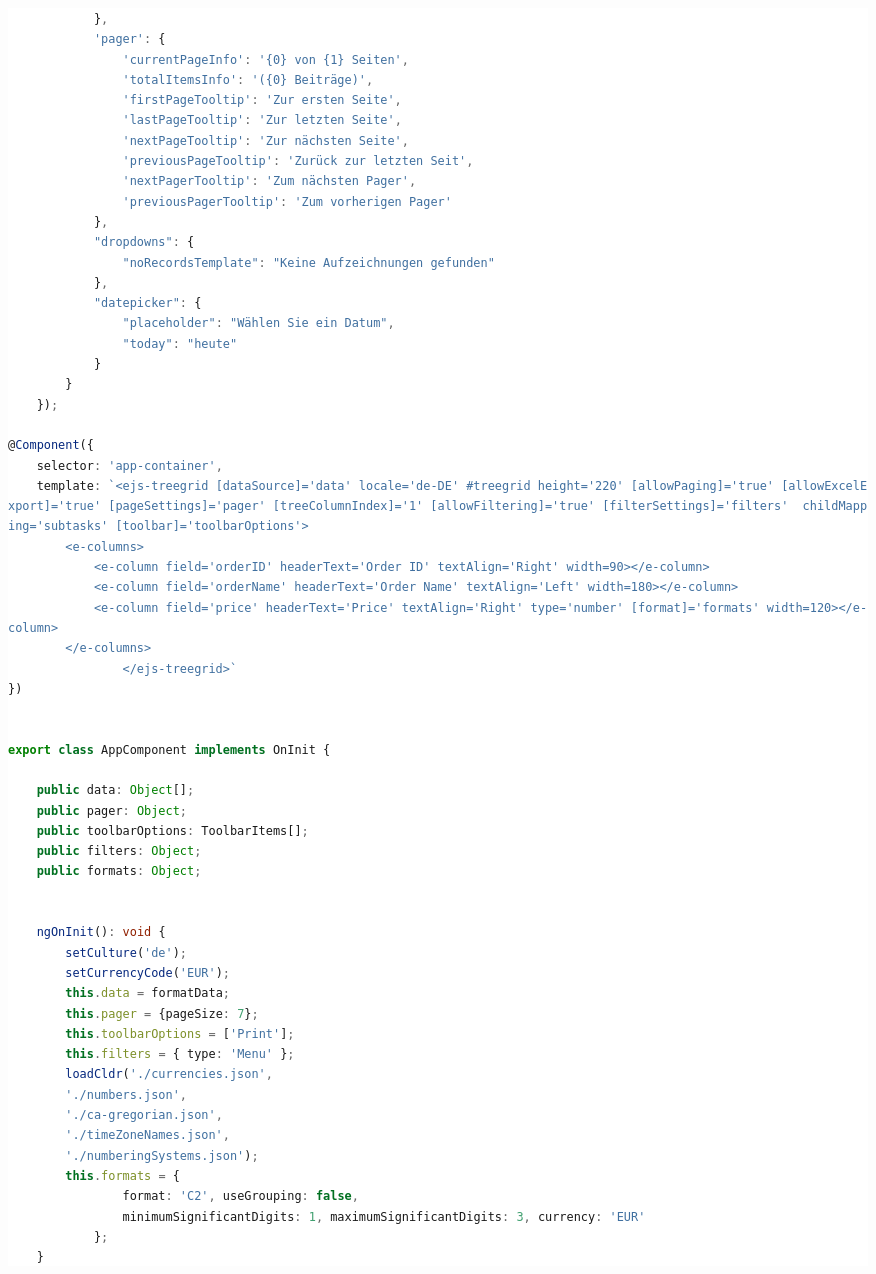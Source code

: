 ```typescript
            },
            'pager': {
                'currentPageInfo': '{0} von {1} Seiten',
                'totalItemsInfo': '({0} Beiträge)',
                'firstPageTooltip': 'Zur ersten Seite',
                'lastPageTooltip': 'Zur letzten Seite',
                'nextPageTooltip': 'Zur nächsten Seite',
                'previousPageTooltip': 'Zurück zur letzten Seit',
                'nextPagerTooltip': 'Zum nächsten Pager',
                'previousPagerTooltip': 'Zum vorherigen Pager'
            },
            "dropdowns": {
                "noRecordsTemplate": "Keine Aufzeichnungen gefunden"
            },
            "datepicker": {
                "placeholder": "Wählen Sie ein Datum",
                "today": "heute"
            }
        }
    });

@Component({
    selector: 'app-container',
    template: `<ejs-treegrid [dataSource]='data' locale='de-DE' #treegrid height='220' [allowPaging]='true' [allowExcelExport]='true' [pageSettings]='pager' [treeColumnIndex]='1' [allowFiltering]='true' [filterSettings]='filters'  childMapping='subtasks' [toolbar]='toolbarOptions'>
        <e-columns>
            <e-column field='orderID' headerText='Order ID' textAlign='Right' width=90></e-column>
            <e-column field='orderName' headerText='Order Name' textAlign='Left' width=180></e-column>
            <e-column field='price' headerText='Price' textAlign='Right' type='number' [format]='formats' width=120></e-column>
        </e-columns>
                </ejs-treegrid>`
})


export class AppComponent implements OnInit {

    public data: Object[];
    public pager: Object;
    public toolbarOptions: ToolbarItems[];
    public filters: Object;
    public formats: Object;


    ngOnInit(): void {
        setCulture('de');
        setCurrencyCode('EUR');
        this.data = formatData;
        this.pager = {pageSize: 7};
        this.toolbarOptions = ['Print'];
        this.filters = { type: 'Menu' };
        loadCldr('./currencies.json',
        './numbers.json',
        './ca-gregorian.json',
        './timeZoneNames.json',
        './numberingSystems.json');
        this.formats = {
                format: 'C2', useGrouping: false,
                minimumSignificantDigits: 1, maximumSignificantDigits: 3, currency: 'EUR'
            };
    }
```